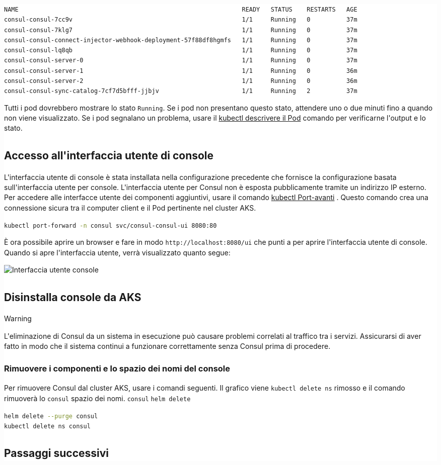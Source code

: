 ```console
NAME                                                              READY   STATUS    RESTARTS   AGE
consul-consul-7cc9v                                               1/1     Running   0          37m
consul-consul-7klg7                                               1/1     Running   0          37m
consul-consul-connect-injector-webhook-deployment-57f88df8hgmfs   1/1     Running   0          37m
consul-consul-lq8qb                                               1/1     Running   0          37m
consul-consul-server-0                                            1/1     Running   0          37m
consul-consul-server-1                                            1/1     Running   0          36m
consul-consul-server-2                                            1/1     Running   0          36m
consul-consul-sync-catalog-7cf7d5bfff-jjbjv                       1/1     Running   2          37m
```

 Tutti i pod dovrebbero mostrare lo stato `Running`. Se i pod non presentano questo stato, attendere uno o due minuti fino a quando non viene visualizzato. Se i pod segnalano un problema, usare il [kubectl descrivere il Pod][kubectl-describe] comando per verificarne l'output e lo stato.

## <a name="accessing-the-consul-ui"></a>Accesso all'interfaccia utente di console

L'interfaccia utente di console è stata installata nella configurazione precedente che fornisce la configurazione basata sull'interfaccia utente per console. L'interfaccia utente per Consul non è esposta pubblicamente tramite un indirizzo IP esterno. Per accedere alle interfacce utente dei componenti aggiuntivi, usare il comando [kubectl Port-avanti][kubectl-port-forward] . Questo comando crea una connessione sicura tra il computer client e il Pod pertinente nel cluster AKS.

```bash
kubectl port-forward -n consul svc/consul-consul-ui 8080:80
```
È ora possibile aprire un browser e fare in modo `http://localhost:8080/ui` che punti a per aprire l'interfaccia utente di console. Quando si apre l'interfaccia utente, verrà visualizzato quanto segue:

![Interfaccia utente console](./media/consul/consul-ui.png)

## <a name="uninstall-consul-from-aks"></a>Disinstalla console da AKS

> [!WARNING]
> L'eliminazione di Consul da un sistema in esecuzione può causare problemi correlati al traffico tra i servizi. Assicurarsi di aver fatto in modo che il sistema continui a funzionare correttamente senza Consul prima di procedere.

### <a name="remove-consul-components-and-namespace"></a>Rimuovere i componenti e lo spazio dei nomi del console

Per rimuovere Consul dal cluster AKS, usare i comandi seguenti. Il grafico viene `kubectl delete ns` rimosso e il comando rimuoverà lo `consul` spazio dei nomi. `consul` `helm delete`

```bash
helm delete --purge consul
kubectl delete ns consul
```

## <a name="next-steps"></a>Passaggi successivi


[Hashicorp]: https://hashicorp.com
[cosul-github]: https://github.com/hashicorp/consul
[helm]: https://helm.sh
[consul-docs-concepts]: https://www.consul.io/docs/platform/k8s/index.html
[consul-github]: https://github.com/hashicorp/consul
[consul-github-releases]: https://github.com/hashicorp/consul/releases
[consul-release-notes]: https://github.com/hashicorp/consul/blob/master/CHANGELOG.md
[consul-install-download]: https://www.consul.io/downloads.html
[consul-install-k8]: https://www.consul.io/docs/platform/k8s/run.html
[consul-install-helm-options]: https://www.consul.io/docs/platform/k8s/helm.html#configuration-values-
[consul-app-example]: https://github.com/hashicorp/demo-consul-101/tree/master/k8s
[install-wsl]: https://docs.microsoft.com/windows/wsl/install-win10
[kubectl-get]: https://kubernetes.io/docs/reference/generated/kubectl/kubectl-commands#get
[kubectl-describe]: https://kubernetes.io/docs/reference/generated/kubectl/kubectl-commands#describe
[kubectl-port-forward]: https://kubernetes.io/docs/reference/generated/kubectl/kubectl-commands#port-forward
[aks-quickstart]: ./kubernetes-walkthrough.md
[consul-scenario-mtls]: ./consul-mtls.md
[helm-install]: ./kubernetes-helm.md